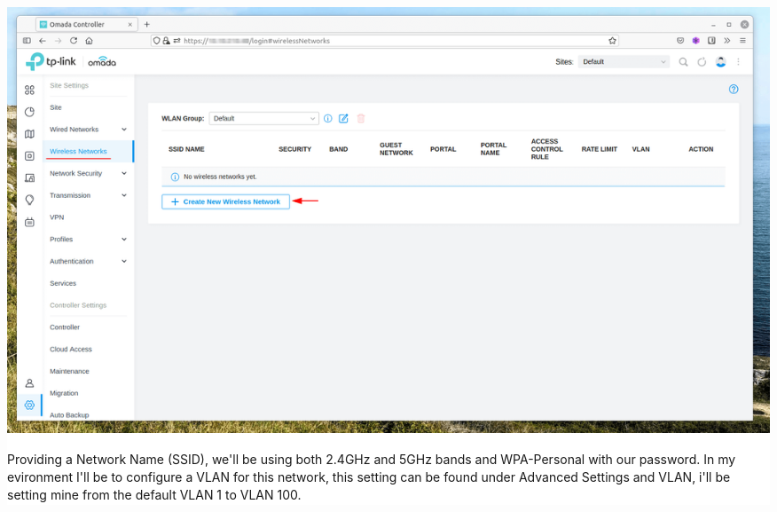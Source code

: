 ![omada-wifi-psk-1](/assets/images/posts/omada-wifi-psk-1.png)

Providing a Network Name (SSID), we'll be using both 2.4GHz and 5GHz bands and WPA-Personal with our password. In my evironment I'll be to configure a VLAN for this network, this setting can be found under Advanced Settings and VLAN, i'll be setting mine from the default VLAN 1 to VLAN 100.
